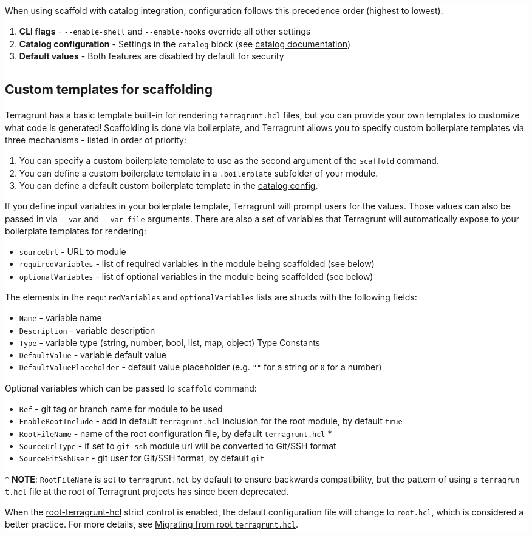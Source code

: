 When using scaffold with catalog integration, configuration follows this precedence order (highest to lowest):

1. **CLI flags** - `--enable-shell` and `--enable-hooks` override all other settings
2. **Catalog configuration** - Settings in the `catalog` block (see [catalog documentation](/docs/features/catalog))
3. **Default values** - Both features are disabled by default for security

## Custom templates for scaffolding

Terragrunt has a basic template built-in for rendering `terragrunt.hcl` files, but you can provide your own templates to customize what code is generated! Scaffolding is done via [boilerplate](https://github.com/gruntwork-io/boilerplate), and Terragrunt allows you to specify custom boilerplate templates via three mechanisms - listed in order of priority:

1. You can specify a custom boilerplate template to use as the second argument of the `scaffold` command.
2. You can define a custom boilerplate template in a `.boilerplate` subfolder of your module.
3. You can define a default custom boilerplate template in the [catalog config](/docs/features/catalog).

If you define input variables in your boilerplate template, Terragrunt will prompt users for the values. Those values can also be passed in via `--var` and `--var-file` arguments.
There are also a set of variables that Terragrunt will automatically expose to your boilerplate templates for rendering:

- `sourceUrl` - URL to module
- `requiredVariables` - list of required variables in the module being scaffolded (see below)
- `optionalVariables` - list of optional variables in the module being scaffolded (see below)

The elements in the `requiredVariables` and `optionalVariables` lists are structs with the following fields:

- `Name` - variable name
- `Description` - variable description
- `Type` - variable type (string, number, bool, list, map, object) [Type Constants](https://developer.hashicorp.com/packer/docs/templates/hcl_templates/variables#type-constraints)
- `DefaultValue` - variable default value
- `DefaultValuePlaceholder` - default value placeholder (e.g. `""` for a string or `0` for a number)

Optional variables which can be passed to `scaffold` command:

- `Ref` - git tag or branch name for module to be used
- `EnableRootInclude` - add in default `terragrunt.hcl` inclusion for the root module, by default `true`
- `RootFileName` - name of the root configuration file, by default `terragrunt.hcl` \*
- `SourceUrlType` - if set to `git-ssh` module url will be converted to Git/SSH format
- `SourceGitSshUser` - git user for Git/SSH format, by default `git`

\* **NOTE**: `RootFileName` is set to `terragrunt.hcl` by default to ensure backwards compatibility, but the pattern of using a `terragrunt.hcl` file at the root of Terragrunt projects has since been deprecated.

   When the [root-terragrunt-hcl](/docs/reference/strict-controls#root-terragrunt-hcl) strict control is enabled, the default configuration file will change to `root.hcl`, which is considered a better practice. For more details, see [Migrating from root `terragrunt.hcl`](/docs/migrate/migrating-from-root-terragrunt-hcl).
